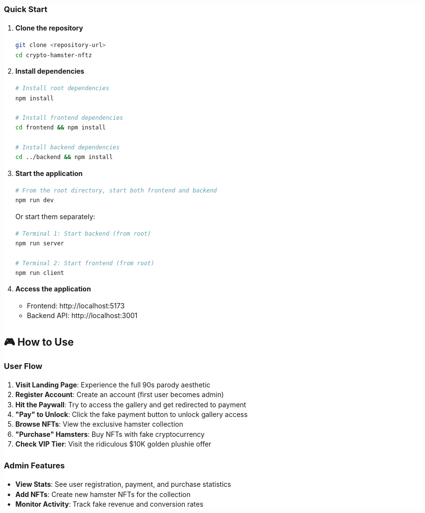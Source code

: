 ### Quick Start

1. **Clone the repository**
   ```bash
   git clone <repository-url>
   cd crypto-hamster-nftz
   ```

2. **Install dependencies**
   ```bash
   # Install root dependencies
   npm install
   
   # Install frontend dependencies
   cd frontend && npm install
   
   # Install backend dependencies
   cd ../backend && npm install
   ```

3. **Start the application**
   ```bash
   # From the root directory, start both frontend and backend
   npm run dev
   ```

   Or start them separately:
   ```bash
   # Terminal 1: Start backend (from root)
   npm run server
   
   # Terminal 2: Start frontend (from root)
   npm run client
   ```

4. **Access the application**
   - Frontend: http://localhost:5173
   - Backend API: http://localhost:3001

## 🎮 How to Use

### User Flow
1. **Visit Landing Page**: Experience the full 90s parody aesthetic
2. **Register Account**: Create an account (first user becomes admin)
3. **Hit the Paywall**: Try to access the gallery and get redirected to payment
4. **"Pay" to Unlock**: Click the fake payment button to unlock gallery access
5. **Browse NFTs**: View the exclusive hamster collection
6. **"Purchase" Hamsters**: Buy NFTs with fake cryptocurrency
7. **Check VIP Tier**: Visit the ridiculous $10K golden plushie offer

### Admin Features
- **View Stats**: See user registration, payment, and purchase statistics
- **Add NFTs**: Create new hamster NFTs for the collection
- **Monitor Activity**: Track fake revenue and conversion rates
